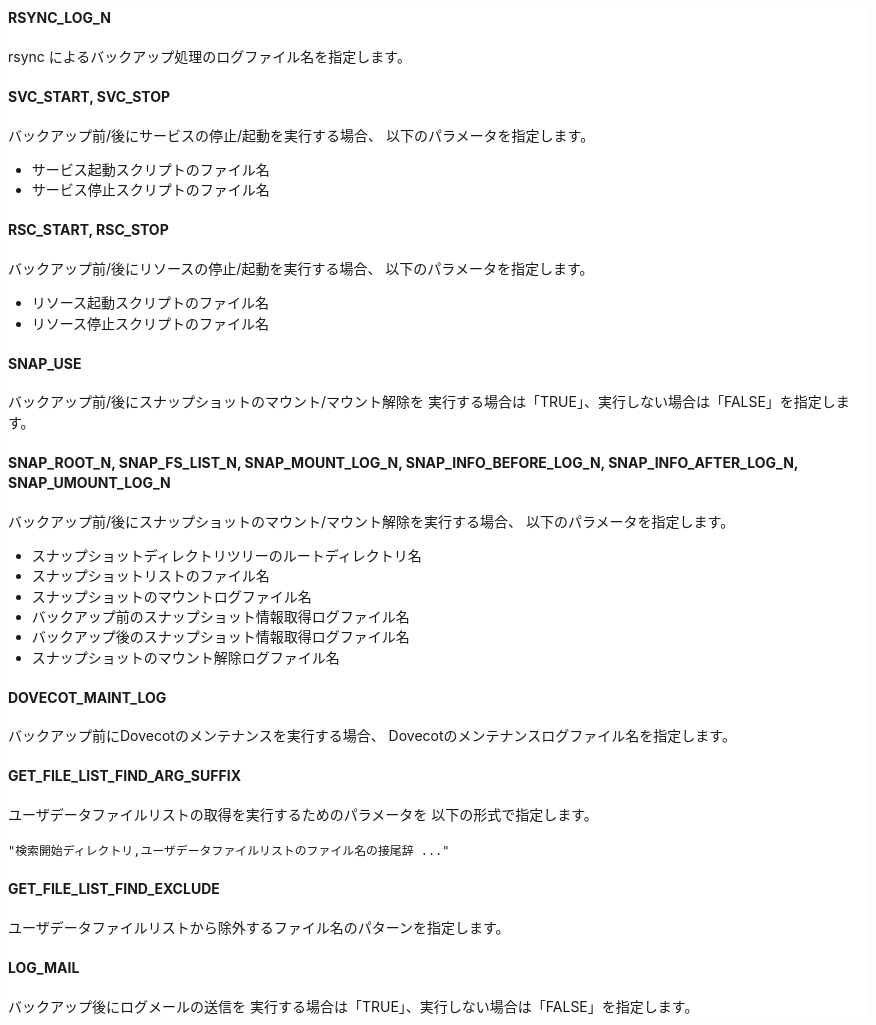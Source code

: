 #### RSYNC_LOG_N

rsync によるバックアップ処理のログファイル名を指定します。

#### SVC_START, SVC_STOP

バックアップ前/後にサービスの停止/起動を実行する場合、
以下のパラメータを指定します。

* サービス起動スクリプトのファイル名
* サービス停止スクリプトのファイル名

#### RSC_START, RSC_STOP

バックアップ前/後にリソースの停止/起動を実行する場合、
以下のパラメータを指定します。

* リソース起動スクリプトのファイル名
* リソース停止スクリプトのファイル名

#### SNAP_USE

バックアップ前/後にスナップショットのマウント/マウント解除を
実行する場合は「TRUE」、実行しない場合は「FALSE」を指定します。

#### SNAP_ROOT_N, SNAP_FS_LIST_N, SNAP_MOUNT_LOG_N, SNAP_INFO_BEFORE_LOG_N, SNAP_INFO_AFTER_LOG_N, SNAP_UMOUNT_LOG_N

バックアップ前/後にスナップショットのマウント/マウント解除を実行する場合、
以下のパラメータを指定します。

* スナップショットディレクトリツリーのルートディレクトリ名
* スナップショットリストのファイル名
* スナップショットのマウントログファイル名
* バックアップ前のスナップショット情報取得ログファイル名
* バックアップ後のスナップショット情報取得ログファイル名
* スナップショットのマウント解除ログファイル名

#### DOVECOT_MAINT_LOG

バックアップ前にDovecotのメンテナンスを実行する場合、
Dovecotのメンテナンスログファイル名を指定します。

#### GET_FILE_LIST_FIND_ARG_SUFFIX

ユーザデータファイルリストの取得を実行するためのパラメータを
以下の形式で指定します。

    "検索開始ディレクトリ,ユーザデータファイルリストのファイル名の接尾辞 ..."

#### GET_FILE_LIST_FIND_EXCLUDE

ユーザデータファイルリストから除外するファイル名のパターンを指定します。

#### LOG_MAIL

バックアップ後にログメールの送信を
実行する場合は「TRUE」、実行しない場合は「FALSE」を指定します。
